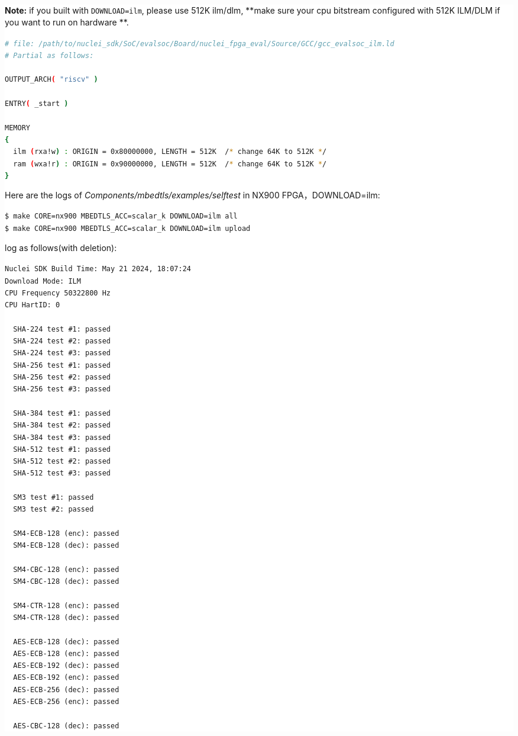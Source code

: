    **Note:** if you built with `DOWNLOAD=ilm`, please use 512K ilm/dlm,  **make sure your cpu bitstream configured with 512K ILM/DLM if you want to run on hardware **.
   
   ~~~sh
   # file: /path/to/nuclei_sdk/SoC/evalsoc/Board/nuclei_fpga_eval/Source/GCC/gcc_evalsoc_ilm.ld
   # Partial as follows:
   
   OUTPUT_ARCH( "riscv" )
   
   ENTRY( _start )
   
   MEMORY
   {
     ilm (rxa!w) : ORIGIN = 0x80000000, LENGTH = 512K  /* change 64K to 512K */
     ram (wxa!r) : ORIGIN = 0x90000000, LENGTH = 512K  /* change 64K to 512K */
   }
   ~~~

Here are the logs of *Components/mbedtls/examples/selftest* in NX900 FPGA，DOWNLOAD=ilm:

~~~sh
$ make CORE=nx900 MBEDTLS_ACC=scalar_k DOWNLOAD=ilm all
$ make CORE=nx900 MBEDTLS_ACC=scalar_k DOWNLOAD=ilm upload
~~~

log as follows(with deletion):
~~~log
Nuclei SDK Build Time: May 21 2024, 18:07:24
Download Mode: ILM
CPU Frequency 50322800 Hz
CPU HartID: 0

  SHA-224 test #1: passed
  SHA-224 test #2: passed
  SHA-224 test #3: passed
  SHA-256 test #1: passed
  SHA-256 test #2: passed
  SHA-256 test #3: passed

  SHA-384 test #1: passed
  SHA-384 test #2: passed
  SHA-384 test #3: passed
  SHA-512 test #1: passed
  SHA-512 test #2: passed
  SHA-512 test #3: passed

  SM3 test #1: passed
  SM3 test #2: passed

  SM4-ECB-128 (enc): passed
  SM4-ECB-128 (dec): passed

  SM4-CBC-128 (enc): passed
  SM4-CBC-128 (dec): passed

  SM4-CTR-128 (enc): passed
  SM4-CTR-128 (dec): passed

  AES-ECB-128 (dec): passed
  AES-ECB-128 (enc): passed
  AES-ECB-192 (dec): passed
  AES-ECB-192 (enc): passed
  AES-ECB-256 (dec): passed
  AES-ECB-256 (enc): passed

  AES-CBC-128 (dec): passed
~~~